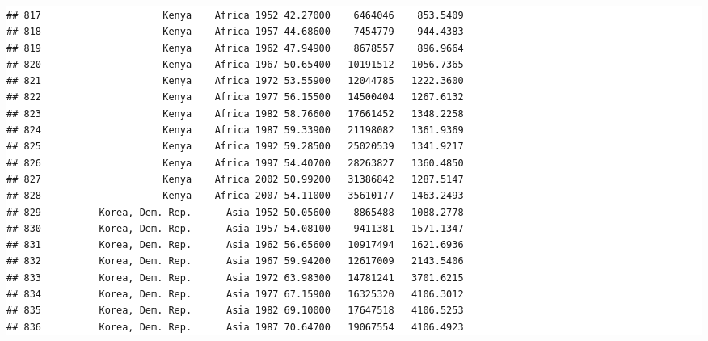     ## 817                     Kenya    Africa 1952 42.27000    6464046    853.5409
    ## 818                     Kenya    Africa 1957 44.68600    7454779    944.4383
    ## 819                     Kenya    Africa 1962 47.94900    8678557    896.9664
    ## 820                     Kenya    Africa 1967 50.65400   10191512   1056.7365
    ## 821                     Kenya    Africa 1972 53.55900   12044785   1222.3600
    ## 822                     Kenya    Africa 1977 56.15500   14500404   1267.6132
    ## 823                     Kenya    Africa 1982 58.76600   17661452   1348.2258
    ## 824                     Kenya    Africa 1987 59.33900   21198082   1361.9369
    ## 825                     Kenya    Africa 1992 59.28500   25020539   1341.9217
    ## 826                     Kenya    Africa 1997 54.40700   28263827   1360.4850
    ## 827                     Kenya    Africa 2002 50.99200   31386842   1287.5147
    ## 828                     Kenya    Africa 2007 54.11000   35610177   1463.2493
    ## 829          Korea, Dem. Rep.      Asia 1952 50.05600    8865488   1088.2778
    ## 830          Korea, Dem. Rep.      Asia 1957 54.08100    9411381   1571.1347
    ## 831          Korea, Dem. Rep.      Asia 1962 56.65600   10917494   1621.6936
    ## 832          Korea, Dem. Rep.      Asia 1967 59.94200   12617009   2143.5406
    ## 833          Korea, Dem. Rep.      Asia 1972 63.98300   14781241   3701.6215
    ## 834          Korea, Dem. Rep.      Asia 1977 67.15900   16325320   4106.3012
    ## 835          Korea, Dem. Rep.      Asia 1982 69.10000   17647518   4106.5253
    ## 836          Korea, Dem. Rep.      Asia 1987 70.64700   19067554   4106.4923